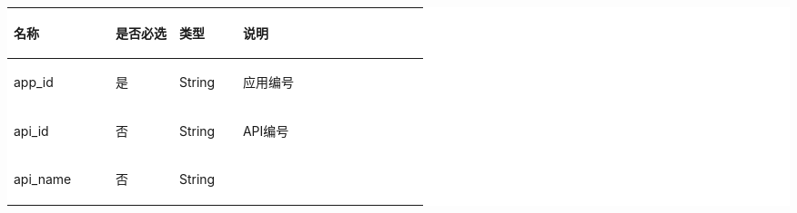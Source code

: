 <a name="zh-cn_topic_0118922239_table48164278"></a>
<table><thead align="left"><tr id="zh-cn_topic_0118922239_row10528204"><th class="cellrowborder" valign="top" width="24.48755124487551%" id="mcps1.2.5.1.1"><p id="zh-cn_topic_0118922239_p47478189"><a name="zh-cn_topic_0118922239_p47478189"></a><a name="zh-cn_topic_0118922239_p47478189"></a>名称</p>
</th>
<th class="cellrowborder" valign="top" width="15.308469153084694%" id="mcps1.2.5.1.2"><p id="zh-cn_topic_0118922239_p20528066"><a name="zh-cn_topic_0118922239_p20528066"></a><a name="zh-cn_topic_0118922239_p20528066"></a>是否必选</p>
</th>
<th class="cellrowborder" valign="top" width="15.308469153084694%" id="mcps1.2.5.1.3"><p id="zh-cn_topic_0118922239_p52160627"><a name="zh-cn_topic_0118922239_p52160627"></a><a name="zh-cn_topic_0118922239_p52160627"></a>类型</p>
</th>
<th class="cellrowborder" valign="top" width="44.89551044895511%" id="mcps1.2.5.1.4"><p id="zh-cn_topic_0118922239_p64261290"><a name="zh-cn_topic_0118922239_p64261290"></a><a name="zh-cn_topic_0118922239_p64261290"></a>说明</p>
</th>
</tr>
</thead>
<tbody><tr id="zh-cn_topic_0118922239_row37781964"><td class="cellrowborder" valign="top" width="24.48755124487551%" headers="mcps1.2.5.1.1 "><p id="zh-cn_topic_0118922239_p40440259"><a name="zh-cn_topic_0118922239_p40440259"></a><a name="zh-cn_topic_0118922239_p40440259"></a>app_id</p>
</td>
<td class="cellrowborder" valign="top" width="15.308469153084694%" headers="mcps1.2.5.1.2 "><p id="zh-cn_topic_0118922239_p54435575"><a name="zh-cn_topic_0118922239_p54435575"></a><a name="zh-cn_topic_0118922239_p54435575"></a>是</p>
</td>
<td class="cellrowborder" valign="top" width="15.308469153084694%" headers="mcps1.2.5.1.3 "><p id="zh-cn_topic_0118922239_p47205455"><a name="zh-cn_topic_0118922239_p47205455"></a><a name="zh-cn_topic_0118922239_p47205455"></a>String</p>
</td>
<td class="cellrowborder" valign="top" width="44.89551044895511%" headers="mcps1.2.5.1.4 "><p id="zh-cn_topic_0118922239_p65545524"><a name="zh-cn_topic_0118922239_p65545524"></a><a name="zh-cn_topic_0118922239_p65545524"></a>应用编号</p>
</td>
</tr>
<tr id="zh-cn_topic_0118922239_row53038806"><td class="cellrowborder" valign="top" width="24.48755124487551%" headers="mcps1.2.5.1.1 "><p id="zh-cn_topic_0118922239_p1176057"><a name="zh-cn_topic_0118922239_p1176057"></a><a name="zh-cn_topic_0118922239_p1176057"></a>api_id</p>
</td>
<td class="cellrowborder" valign="top" width="15.308469153084694%" headers="mcps1.2.5.1.2 "><p id="zh-cn_topic_0118922239_p28151772"><a name="zh-cn_topic_0118922239_p28151772"></a><a name="zh-cn_topic_0118922239_p28151772"></a>否</p>
</td>
<td class="cellrowborder" valign="top" width="15.308469153084694%" headers="mcps1.2.5.1.3 "><p id="zh-cn_topic_0118922239_p65701031"><a name="zh-cn_topic_0118922239_p65701031"></a><a name="zh-cn_topic_0118922239_p65701031"></a>String</p>
</td>
<td class="cellrowborder" valign="top" width="44.89551044895511%" headers="mcps1.2.5.1.4 "><p id="zh-cn_topic_0118922239_p20183299"><a name="zh-cn_topic_0118922239_p20183299"></a><a name="zh-cn_topic_0118922239_p20183299"></a>API编号</p>
</td>
</tr>
<tr id="zh-cn_topic_0118922239_row47431967"><td class="cellrowborder" valign="top" width="24.48755124487551%" headers="mcps1.2.5.1.1 "><p id="zh-cn_topic_0118922239_p16784086"><a name="zh-cn_topic_0118922239_p16784086"></a><a name="zh-cn_topic_0118922239_p16784086"></a>api_name</p>
</td>
<td class="cellrowborder" valign="top" width="15.308469153084694%" headers="mcps1.2.5.1.2 "><p id="zh-cn_topic_0118922239_p17333746"><a name="zh-cn_topic_0118922239_p17333746"></a><a name="zh-cn_topic_0118922239_p17333746"></a>否</p>
</td>
<td class="cellrowborder" valign="top" width="15.308469153084694%" headers="mcps1.2.5.1.3 "><p id="zh-cn_topic_0118922239_p61856219"><a name="zh-cn_topic_0118922239_p61856219"></a><a name="zh-cn_topic_0118922239_p61856219"></a>String</p>